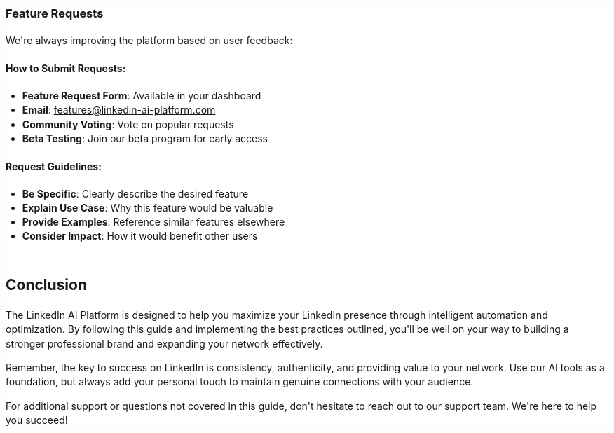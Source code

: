 ### Feature Requests

We're always improving the platform based on user feedback:

#### How to Submit Requests:
- **Feature Request Form**: Available in your dashboard
- **Email**: features@linkedin-ai-platform.com
- **Community Voting**: Vote on popular requests
- **Beta Testing**: Join our beta program for early access

#### Request Guidelines:
- **Be Specific**: Clearly describe the desired feature
- **Explain Use Case**: Why this feature would be valuable
- **Provide Examples**: Reference similar features elsewhere
- **Consider Impact**: How it would benefit other users

---

## Conclusion

The LinkedIn AI Platform is designed to help you maximize your LinkedIn presence through intelligent automation and optimization. By following this guide and implementing the best practices outlined, you'll be well on your way to building a stronger professional brand and expanding your network effectively.

Remember, the key to success on LinkedIn is consistency, authenticity, and providing value to your network. Use our AI tools as a foundation, but always add your personal touch to maintain genuine connections with your audience.

For additional support or questions not covered in this guide, don't hesitate to reach out to our support team. We're here to help you succeed!